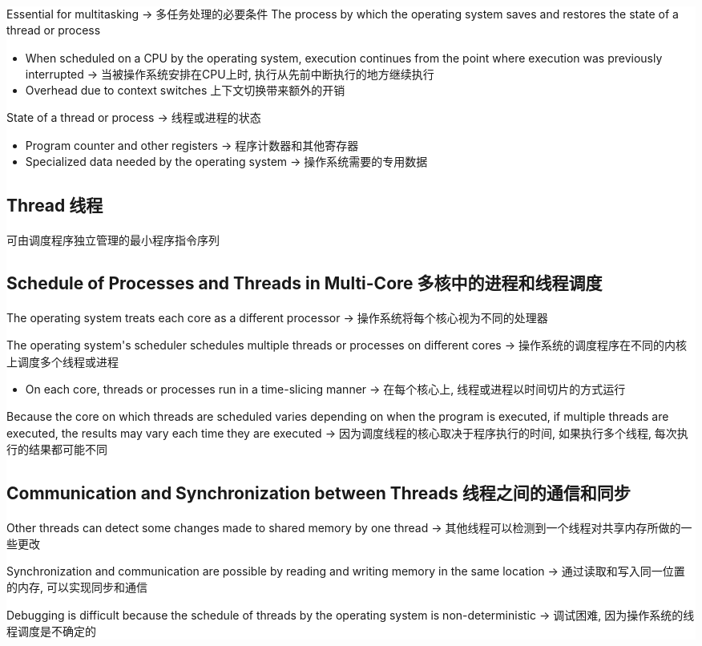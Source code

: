 Essential for multitasking
-> 多任务处理的必要条件
The process by which the operating system saves and restores the state of a thread
or process

- When scheduled on a CPU by the operating system, execution continues from the point where execution was previously
  interrupted
  -> 当被操作系统安排在CPU上时, 执行从先前中断执行的地方继续执行
- Overhead due to context switches
  上下文切换带来额外的开销

State of a thread or process
-> 线程或进程的状态

- Program counter and other registers
  -> 程序计数器和其他寄存器
- Specialized data needed by the operating system
  -> 操作系统需要的专用数据

## Thread 线程

可由调度程序独立管理的最小程序指令序列

## Schedule of Processes and Threads in Multi-Core 多核中的进程和线程调度

The operating system treats each core as a different processor
-> 操作系统将每个核心视为不同的处理器

The operating system's scheduler schedules multiple threads or processes on
different cores
-> 操作系统的调度程序在不同的内核上调度多个线程或进程

- On each core, threads or processes run in a time-slicing manner
  -> 在每个核心上, 线程或进程以时间切片的方式运行

Because the core on which threads are scheduled varies depending on when the
program is executed, if multiple threads are executed, the results may vary each time
they are executed
-> 因为调度线程的核心取决于程序执行的时间, 如果执行多个线程, 每次执行的结果都可能不同

## Communication and Synchronization between Threads 线程之间的通信和同步

Other threads can detect some changes made to shared memory by one thread
-> 其他线程可以检测到一个线程对共享内存所做的一些更改

Synchronization and communication are possible by reading and writing memory in
the same location
-> 通过读取和写入同一位置的内存, 可以实现同步和通信

Debugging is difficult because the schedule of threads by the operating system is
non-deterministic
-> 调试困难, 因为操作系统的线程调度是不确定的
